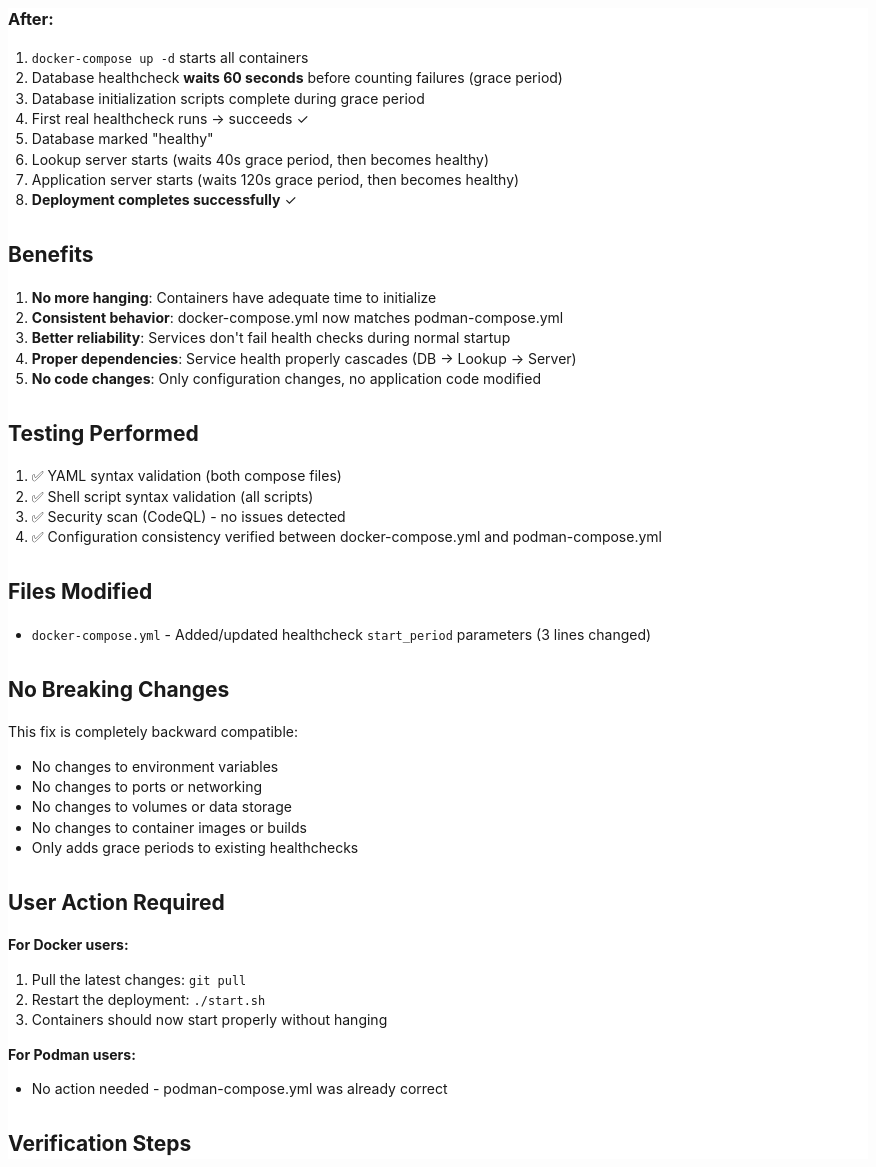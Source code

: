 ### After:
1. `docker-compose up -d` starts all containers
2. Database healthcheck **waits 60 seconds** before counting failures (grace period)
3. Database initialization scripts complete during grace period
4. First real healthcheck runs → succeeds ✓
5. Database marked "healthy"
6. Lookup server starts (waits 40s grace period, then becomes healthy)
7. Application server starts (waits 120s grace period, then becomes healthy)
8. **Deployment completes successfully** ✓

## Benefits

1. **No more hanging**: Containers have adequate time to initialize
2. **Consistent behavior**: docker-compose.yml now matches podman-compose.yml
3. **Better reliability**: Services don't fail health checks during normal startup
4. **Proper dependencies**: Service health properly cascades (DB → Lookup → Server)
5. **No code changes**: Only configuration changes, no application code modified

## Testing Performed

1. ✅ YAML syntax validation (both compose files)
2. ✅ Shell script syntax validation (all scripts)
3. ✅ Security scan (CodeQL) - no issues detected
4. ✅ Configuration consistency verified between docker-compose.yml and podman-compose.yml

## Files Modified

- `docker-compose.yml` - Added/updated healthcheck `start_period` parameters (3 lines changed)

## No Breaking Changes

This fix is completely backward compatible:
- No changes to environment variables
- No changes to ports or networking
- No changes to volumes or data storage
- No changes to container images or builds
- Only adds grace periods to existing healthchecks

## User Action Required

**For Docker users:**
1. Pull the latest changes: `git pull`
2. Restart the deployment: `./start.sh`
3. Containers should now start properly without hanging

**For Podman users:**
- No action needed - podman-compose.yml was already correct

## Verification Steps
